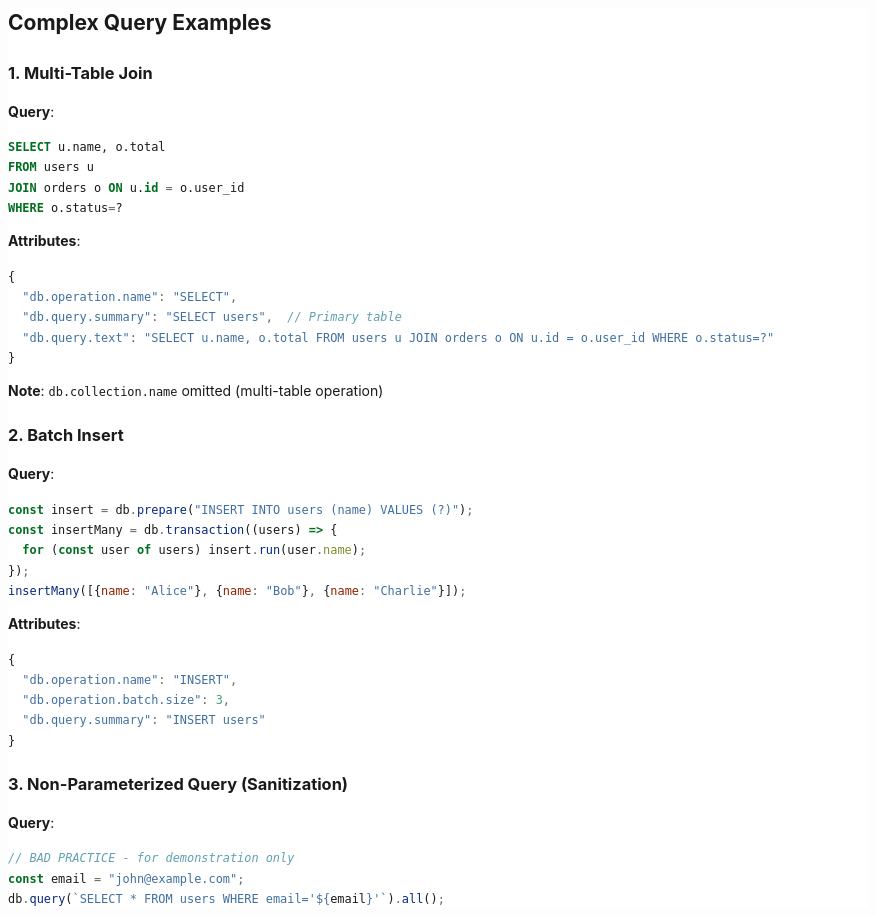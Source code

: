 ## Complex Query Examples

### 1. Multi-Table Join

**Query**:

```sql
SELECT u.name, o.total
FROM users u
JOIN orders o ON u.id = o.user_id
WHERE o.status=?
```

**Attributes**:

```javascript
{
  "db.operation.name": "SELECT",
  "db.query.summary": "SELECT users",  // Primary table
  "db.query.text": "SELECT u.name, o.total FROM users u JOIN orders o ON u.id = o.user_id WHERE o.status=?"
}
```

**Note**: `db.collection.name` omitted (multi-table operation)

### 2. Batch Insert

**Query**:

```javascript
const insert = db.prepare("INSERT INTO users (name) VALUES (?)");
const insertMany = db.transaction((users) => {
  for (const user of users) insert.run(user.name);
});
insertMany([{name: "Alice"}, {name: "Bob"}, {name: "Charlie"}]);
```

**Attributes**:

```javascript
{
  "db.operation.name": "INSERT",
  "db.operation.batch.size": 3,
  "db.query.summary": "INSERT users"
}
```

### 3. Non-Parameterized Query (Sanitization)

**Query**:

```javascript
// BAD PRACTICE - for demonstration only
const email = "john@example.com";
db.query(`SELECT * FROM users WHERE email='${email}'`).all();
```
